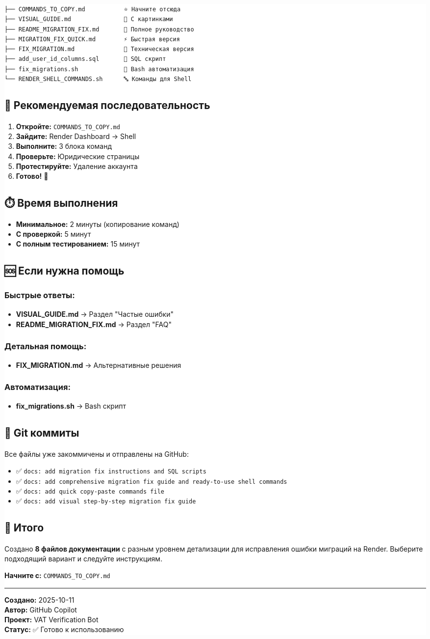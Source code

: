 ```
├── COMMANDS_TO_COPY.md           ⭐ Начните отсюда
├── VISUAL_GUIDE.md               📱 С картинками
├── README_MIGRATION_FIX.md       📖 Полное руководство
├── MIGRATION_FIX_QUICK.md        ⚡ Быстрая версия
├── FIX_MIGRATION.md              🔧 Техническая версия
├── add_user_id_columns.sql       💾 SQL скрипт
├── fix_migrations.sh             🤖 Bash автоматизация
└── RENDER_SHELL_COMMANDS.sh      🔤 Команды для Shell
```

## 🎯 Рекомендуемая последовательность

1. **Откройте:** `COMMANDS_TO_COPY.md`
2. **Зайдите:** Render Dashboard → Shell
3. **Выполните:** 3 блока команд
4. **Проверьте:** Юридические страницы
5. **Протестируйте:** Удаление аккаунта
6. **Готово!** 🎉

## ⏱️ Время выполнения

- **Минимальное:** 2 минуты (копирование команд)
- **С проверкой:** 5 минут
- **С полным тестированием:** 15 минут

## 🆘 Если нужна помощь

### Быстрые ответы:
- **VISUAL_GUIDE.md** → Раздел "Частые ошибки"
- **README_MIGRATION_FIX.md** → Раздел "FAQ"

### Детальная помощь:
- **FIX_MIGRATION.md** → Альтернативные решения

### Автоматизация:
- **fix_migrations.sh** → Bash скрипт

## 📝 Git коммиты

Все файлы уже закоммичены и отправлены на GitHub:
- ✅ `docs: add migration fix instructions and SQL scripts`
- ✅ `docs: add comprehensive migration fix guide and ready-to-use shell commands`
- ✅ `docs: add quick copy-paste commands file`
- ✅ `docs: add visual step-by-step migration fix guide`

## 🎊 Итого

Создано **8 файлов документации** с разным уровнем детализации для исправления ошибки миграций на Render. Выберите подходящий вариант и следуйте инструкциям.

**Начните с:** `COMMANDS_TO_COPY.md`

---

**Создано:** 2025-10-11  
**Автор:** GitHub Copilot  
**Проект:** VAT Verification Bot  
**Статус:** ✅ Готово к использованию
